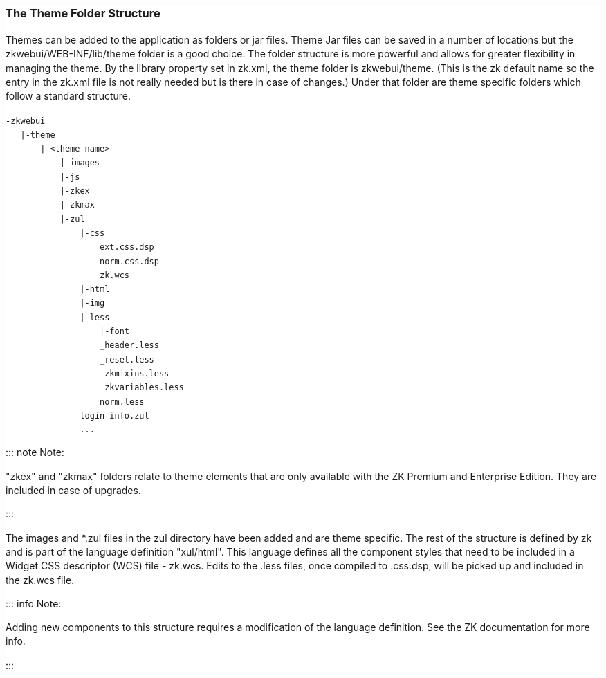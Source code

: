 ### The Theme Folder Structure

Themes can be added to the application as folders or jar files. Theme Jar files can be saved in a number of locations but the zkwebui/WEB-INF/lib/theme folder is a good choice. The folder structure is more powerful and allows for greater flexibility in managing the theme. By the library property set in zk.xml, the theme folder is zkwebui/theme. (This is the zk default name so the entry in the zk.xml file is not really needed but is there in case of changes.) Under that folder are theme specific folders which follow a standard structure.

~~~
-zkwebui
   |-theme
       |-<theme name>
           |-images
           |-js
           |-zkex
           |-zkmax
           |-zul
               |-css
                   ext.css.dsp
                   norm.css.dsp
                   zk.wcs
               |-html
               |-img
               |-less
                   |-font
                   _header.less
                   _reset.less
                   _zkmixins.less
                   _zkvariables.less
                   norm.less
               login-info.zul
               ...
~~~

::: note Note:

"zkex" and "zkmax" folders relate to theme elements that are only available with the ZK Premium and Enterprise Edition. They are included in case of upgrades.

:::

The images and *.zul files in the zul directory have been added and are theme specific. The rest of the structure is defined by zk and is part of the language definition "xul/html". This language defines all the component styles that need to be included in a Widget CSS descriptor (WCS) file - zk.wcs. Edits to the .less files, once compiled to .css.dsp, will be picked up and included in the zk.wcs file.

::: info Note:

Adding new components to this structure requires a modification of the language definition. See the ZK documentation for more info.

:::
